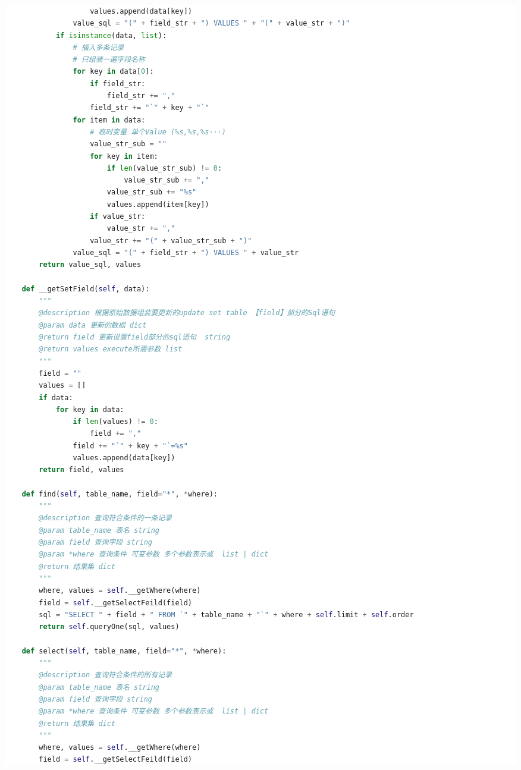 ```py
                    values.append(data[key])
                value_sql = "(" + field_str + ") VALUES " + "(" + value_str + ")"
            if isinstance(data, list):
                # 插入多条记录
                # 只组装一遍字段名称
                for key in data[0]:
                    if field_str:
                        field_str += ","
                    field_str += "`" + key + "`"
                for item in data:
                    # 临时变量 单个Value (%s,%s,%s···)
                    value_str_sub = ""
                    for key in item:
                        if len(value_str_sub) != 0:
                            value_str_sub += ","
                        value_str_sub += "%s"
                        values.append(item[key])
                    if value_str:
                        value_str += ","
                    value_str += "(" + value_str_sub + ")"
                value_sql = "(" + field_str + ") VALUES " + value_str
        return value_sql, values

    def __getSetField(self, data):
        """
        @description 根据原始数据组装要更新的update set table 【field】部分的Sql语句
        @param data 更新的数据 dict
        @return field 更新设置field部分的sql语句  string
        @return values execute所需参数 list
        """
        field = ""
        values = []
        if data:
            for key in data:
                if len(values) != 0:
                    field += ","
                field += "`" + key + "`=%s"
                values.append(data[key])
        return field, values

    def find(self, table_name, field="*", *where):
        """
        @description 查询符合条件的一条记录
        @param table_name 表名 string
        @param field 查询字段 string
        @param *where 查询条件 可变参数 多个参数表示或  list | dict
        @return 结果集 dict
        """
        where, values = self.__getWhere(where)
        field = self.__getSelectFeild(field)
        sql = "SELECT " + field + " FROM `" + table_name + "`" + where + self.limit + self.order
        return self.queryOne(sql, values)

    def select(self, table_name, field="*", *where):
        """
        @description 查询符合条件的所有记录
        @param table_name 表名 string
        @param field 查询字段 string
        @param *where 查询条件 可变参数 多个参数表示或  list | dict
        @return 结果集 dict
        """
        where, values = self.__getWhere(where)
        field = self.__getSelectFeild(field)
```
